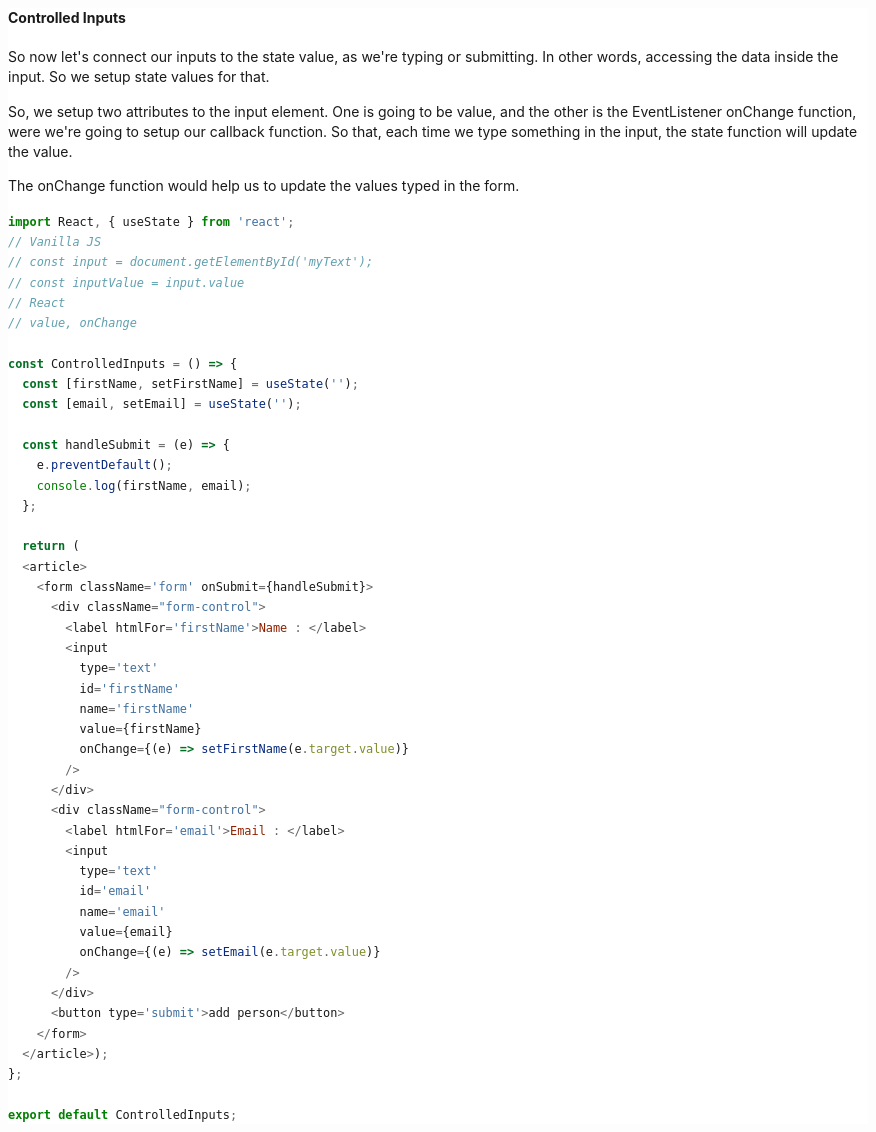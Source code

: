 #### Controlled Inputs

So now let's connect our inputs to the state value, as we're typing or submitting. In other words, accessing the data inside the input. So we setup state values for that.

So, we setup two attributes to the input element. One is going to be value, and the other is the EventListener onChange function, were we're going to setup our callback function. So that, each time we type something in the input, the state function will update the value.

The onChange function would help us to update the values typed in the form.

```javascript
import React, { useState } from 'react';
// Vanilla JS
// const input = document.getElementById('myText');
// const inputValue = input.value
// React
// value, onChange

const ControlledInputs = () => {
  const [firstName, setFirstName] = useState('');
  const [email, setEmail] = useState('');

  const handleSubmit = (e) => {
    e.preventDefault();
    console.log(firstName, email);
  };

  return (
  <article>
    <form className='form' onSubmit={handleSubmit}>
      <div className="form-control">
        <label htmlFor='firstName'>Name : </label>
        <input 
          type='text' 
          id='firstName' 
          name='firstName' 
          value={firstName} 
          onChange={(e) => setFirstName(e.target.value)}
        />
      </div>
      <div className="form-control">
        <label htmlFor='email'>Email : </label>
        <input
          type='text' 
          id='email' 
          name='email' 
          value={email} 
          onChange={(e) => setEmail(e.target.value)}
        />
      </div>
      <button type='submit'>add person</button>
    </form>
  </article>);
};

export default ControlledInputs;
```

